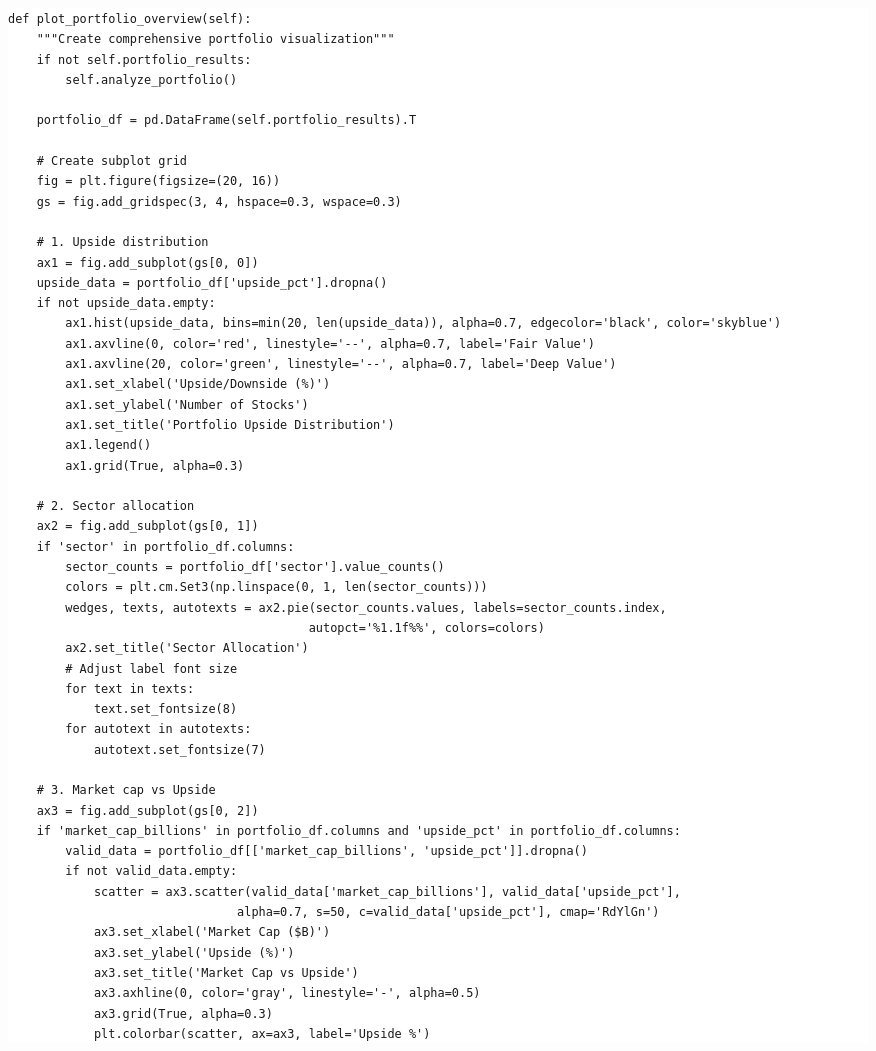     def plot_portfolio_overview(self):
        """Create comprehensive portfolio visualization"""
        if not self.portfolio_results:
            self.analyze_portfolio()
        
        portfolio_df = pd.DataFrame(self.portfolio_results).T
        
        # Create subplot grid
        fig = plt.figure(figsize=(20, 16))
        gs = fig.add_gridspec(3, 4, hspace=0.3, wspace=0.3)
        
        # 1. Upside distribution
        ax1 = fig.add_subplot(gs[0, 0])
        upside_data = portfolio_df['upside_pct'].dropna()
        if not upside_data.empty:
            ax1.hist(upside_data, bins=min(20, len(upside_data)), alpha=0.7, edgecolor='black', color='skyblue')
            ax1.axvline(0, color='red', linestyle='--', alpha=0.7, label='Fair Value')
            ax1.axvline(20, color='green', linestyle='--', alpha=0.7, label='Deep Value')
            ax1.set_xlabel('Upside/Downside (%)')
            ax1.set_ylabel('Number of Stocks')
            ax1.set_title('Portfolio Upside Distribution')
            ax1.legend()
            ax1.grid(True, alpha=0.3)
        
        # 2. Sector allocation
        ax2 = fig.add_subplot(gs[0, 1])
        if 'sector' in portfolio_df.columns:
            sector_counts = portfolio_df['sector'].value_counts()
            colors = plt.cm.Set3(np.linspace(0, 1, len(sector_counts)))
            wedges, texts, autotexts = ax2.pie(sector_counts.values, labels=sector_counts.index, 
                                              autopct='%1.1f%%', colors=colors)
            ax2.set_title('Sector Allocation')
            # Adjust label font size
            for text in texts:
                text.set_fontsize(8)
            for autotext in autotexts:
                autotext.set_fontsize(7)
        
        # 3. Market cap vs Upside
        ax3 = fig.add_subplot(gs[0, 2])
        if 'market_cap_billions' in portfolio_df.columns and 'upside_pct' in portfolio_df.columns:
            valid_data = portfolio_df[['market_cap_billions', 'upside_pct']].dropna()
            if not valid_data.empty:
                scatter = ax3.scatter(valid_data['market_cap_billions'], valid_data['upside_pct'], 
                                    alpha=0.7, s=50, c=valid_data['upside_pct'], cmap='RdYlGn')
                ax3.set_xlabel('Market Cap ($B)')
                ax3.set_ylabel('Upside (%)')
                ax3.set_title('Market Cap vs Upside')
                ax3.axhline(0, color='gray', linestyle='-', alpha=0.5)
                ax3.grid(True, alpha=0.3)
                plt.colorbar(scatter, ax=ax3, label='Upside %')
        